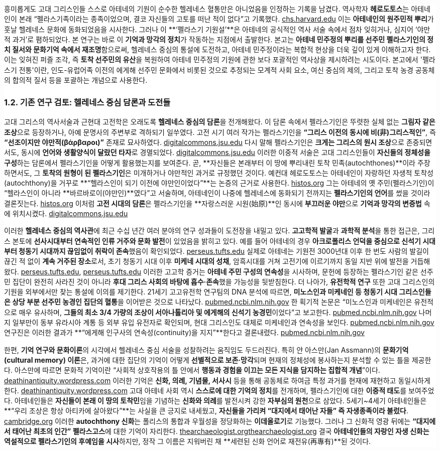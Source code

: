 흥미롭게도 고대 그리스인들 스스로 아테네의 기원이 순수한 헬레네스 혈통만은 아니었음을 인정하는 기록을 남겼다. 역사학자 **헤로도토스**는 아테네인이 본래 “펠라스기족이라는 종족이었으며, 결코 자신들의 고토를 떠난 적이 없다”고 기록했다. [chs.harvard.edu](https://chs.harvard.edu/chapter/1-greek-speakers/#:~:text=barbarian%20antithesis,2%E2%80%933) 이는 **아테네인의 원주민적 뿌리**가 훗날 헬레네스 문화에 동화되었음을 시사한다. 그러나 이 **‘펠라스기 기원설’**은 아테네의 공식적인 역사 서술 속에서 점차 잊히거나, 심지어 ‘야만적 과거’로 폄하되었다. 본 연구는 바로 이 **기억과 망각의 정치**가 작동하는 지점에서 출발한다. 본고는 **아테네 민주정의 뿌리를 선주민 펠라스기인의 정치 질서와 문화기억 속에서 재조명**함으로써, 헬레네스 중심의 통설에 도전하고, 아테네 민주정이라는 복합적 현상을 더욱 깊이 있게 이해하고자 한다. 이는 잊혀진 퍼즐 조각, 즉 **토착 선주민의 유산**을 복원하여 아테네 민주정의 기원에 관한 보다 포괄적인 역사상을 제시하려는 시도이다. 본고에서 '펠라스기 전통'이란, 인도-유럽어족 이전의 에게해 선주민 문화에서 비롯된 것으로 추정되는 모계적 사회 요소, 여신 중심의 제의, 그리고 토착 농경 공동체의 합의적 질서 등을 포괄하는 개념으로 사용한다.

### **1.2. 기존 연구 검토: 헬레네스 중심 담론과 도전들**

고대 그리스의 역사서술과 근현대 고전학은 오래도록 **헬레네스 중심의 담론**을 전개해왔다. 이 담론 속에서 펠라스기인은 뚜렷한 실체 없는 **그림자 같은 조상**으로 등장하거나, 아예 문명사의 주변부로 격하되기 일쑤였다. 고전 시기 여러 작가는 펠라스기인을 **“그리스 이전의 동시에 비(非)그리스적인”**, 즉 **“선조이지만 야만적(βάρβαροι)”** 존재로 묘사하였다. [digitalcommons.jsu.edu](https://digitalcommons.jsu.edu/etds_theses/45/#:~:text=In%20ancient%20literature%2C%20the%20Pelasgians,study%20attempts%20not%20simply%20a) 다시 말해 펠라스기인은 **크게는 그리스의 원시 조상**으로 존중되면서도, 동시에 **언어와 생활양식이 달랐던 타자**로 경멸되었다. [digitalcommons.jsu.edu](https://digitalcommons.jsu.edu/etds_theses/45/#:~:text=writers%20describe%20the%20Pelasgians%20as,and%20political%20transformations%20of%20the) 이러한 이중적 서술은 고대 그리스인들이 **자신들의 정체성을 구성**하는 담론에서 펠라스기인을 어떻게 활용했는지를 보여준다. 곧, **자신들은 본래부터 이 땅에 뿌리내린 토착 민족(autochthones)**이라 주장하면서도, 그 **토착의 원형이 된 펠라스기인**은 미개하거나 야만적인 과거로 규정했던 것이다. 예컨대 헤로도토스는 아테네인이 자랑하던 자생적 토착성(autochthony)을 거꾸로 **“헬라스인이 되기 이전에 야만인이었다”**는 논증의 근거로 사용한다. [histos.org](https://histos.org/index.php/histos/article/download/150/144/153#:~:text=their%20origins,were%20autochthonous%2C%20but%20uses%20it) 그는 아테네의 옛 주민(펠라스기인)이 “헬라스인이 아니라 **바르바로이(야만인)**였다”고 서술하며, 아테네인이 나중에 헬레네스에 동화되기 전까지는 **펠라스기인의 언어**를 썼을 것이라 결론짓는다. [histos.org](https://histos.org/index.php/histos/article/download/150/144/153#:~:text=the%20Pelasgians%20spoke%20%28%EF%9C%B1,it%20must) 이처럼 **고전 시대의 담론**은 펠라스기인을 **자랑스러운 시원(始原)**인 동시에 **부끄러운 야만**으로 **기억과 망각의 변증법** 속에 위치시켰다. [digitalcommons.jsu.edu](https://digitalcommons.jsu.edu/etds_theses/45/#:~:text=writers%20describe%20the%20Pelasgians%20as,and%20political%20transformations%20of%20the)

이러한 **헬레네스 중심의 역사관**에 최근 수십 년간 여러 분야의 연구 성과들이 도전장을 내밀고 있다. **고고학적 발굴**과 **과학적 분석**을 통한 접근은, 그리스 본토에 **선사시대부터 연속적인 인류 거주와 문화 발전**이 있었음을 밝히고 있다. 예를 들어 아테네의 경우 **아크로폴리스 언덕을 중심으로 신석기 시대부터 청동기 시대까지 끊임없이 취락이 존속**했음이 확인되었다. [perseus.tufts.edu](http://www.perseus.tufts.edu) 실제로 아테네는 기원전 3000년대 이후 한 번도 사람의 발길이 끊긴 적 없이 **계속 거주된 장소**로서, 초기 청동기 시대 이후 **미케네 시대의 성채**, 암흑시대를 거쳐 고전기에 이르기까지 동일 지반 위에 발전을 거듭해왔다. [perseus.tufts.edu](http://www.perseus.tufts.edu), [perseus.tufts.edu](http://www.perseus.tufts.edu) 이러한 고고학 증거는 **아테네 주민 구성의 연속성**을 시사하며, 문헌에 등장하는 펠라스기인 같은 선주민 집단이 완전히 사라진 것이 아니라 **후대 그리스 사회의 바탕에 흡수·존속**했을 가능성을 뒷받침한다. 더 나아가, **유전학적 연구** 또한 고대 그리스인의 기원을 외부에서만 찾는 통설에 이의를 제기한다. 21세기 고고유전학 연구팀의 DNA 분석에 따르면, **미노스인과 미케네인 등 청동기 시대 그리스인들은 상당 부분 선주민 농경인 집단의 혈통**을 이어받은 것으로 나타났다. [pubmed.ncbi.nlm.nih.gov](https://pubmed.ncbi.nlm.nih.gov/28783727/#:~:text=that%20Minoans%20and%20Mycenaeans%20were,of%20continuity%20but%20not%20isolation) 한 획기적 논문은 “미노스인과 미케네인은 유전적으로 매우 유사하며, **그들의 최소 3/4 가량의 조상이 서아나톨리아 및 에게해의 신석기 농경민**이었다”고 보고한다. [pubmed.ncbi.nlm.nih.gov](https://pubmed.ncbi.nlm.nih.gov/28783727/#:~:text=that%20Minoans%20and%20Mycenaeans%20were,of%20continuity%20but%20not%20isolation) 나머지 일부만이 동부 유라시아 계통 등 외부 유입 유전자로 확인되며, 현대 그리스인도 대체로 미케네인과 연속성을 보인다. [pubmed.ncbi.nlm.nih.gov](https://pubmed.ncbi.nlm.nih.gov/28783727/#:~:text=deriving%20additional%20ancestry%20from%20an,time%20of%20its%20earliest%20civilizations) 연구진은 이러한 결과가 **“에게해 인구사의 연속성(continuity)을 지지”**한다고 결론내렸다. [pubmed.ncbi.nlm.nih.gov](https://pubmed.ncbi.nlm.nih.gov/28783727/#:~:text=related%20to%20the%20inhabitants%20of,time%20of%20its%20earliest%20civilizations)

한편, **기억 연구와 문화이론**의 시각에서 헬레네스 중심 서술을 성찰하려는 움직임도 두드러진다. 특히 얀 아스만(Jan Assmann)의 **문화기억(cultural memory) 이론**은, 과거에 대한 집단의 기억이 어떻게 **선별적으로 보존·망각**되며 현재의 정체성에 봉사하는지 분석할 수 있는 틀을 제공한다. 아스만에 따르면 문화적 기억이란 “사회적 상호작용의 틀 안에서 **행동과 경험을 이끄는 모든 지식을 담지하는 집합적 개념**”이다. [deathinantiquity.wordpress.com](https://deathinantiquity.wordpress.com/tag/the-battle-of-marathon/#:~:text=Assmann%20elaborates%20further%20on%20this,%E2%80%9D%207) 이러한 기억은 **신화, 의례, 기념물, 서사시** 등을 통해 공동체로 하여금 특정 과거를 현재에 재현하고 동일시하게 한다. [deathinantiquity.wordpress.com](https://deathinantiquity.wordpress.com/tag/the-battle-of-marathon/#:~:text=%E2%80%9Ca%20collective%20concept%20for%20all,%E2%80%9D%207) 고대 아테네 사회 역시 **스스로에 대한 기억의 정치**를 전개하며, 펠라스기인에 대한 **이중적 태도**를 보여주었다. 아테네인들은 **자신들이 본래 이 땅의 토착민**임을 기념하는 **신화와 의례**를 발전시켜 강한 **자부심의 원천**으로 삼았다. 5세기~4세기 아테네인들은 **“우리 조상은 항상 아티카에 살아왔다”**는 사실을 큰 긍지로 내세웠고, **자신들을 가리켜 “대지에서 태어난 자들” 즉 자생종족이라 불렀다**. [cambridge.org](https://www.cambridge.org/core/journals/classical-quarterly/article/abs/autochthony-and-the-athenians/0665512AD076C3F038C307C6264DB75E#:~:text=Athenians%20of%20the%20fifth%20and,allow%2C%20in%20an%20effort%20to) 이러한 **autochthony 신화**는 폴리스의 통합과 우월성을 정당화하는 **이데올로기**로 기능했다. 그러나 그 신화적 영광 뒤에는 **“대지에서 태어난 최초의 인간” 펠라스고스**에 대한 기억이 자리한다. [thearchaeologist.org](https://www.thearchaeologist.org/blog/who-were-the-pelasgians-pre-historic-people-of-greece#:~:text=The%20term%20,possibly%20influenced%20early%20Greek%20culture)[thearchaeologist.org](https://www.thearchaeologist.org/blog/who-were-the-pelasgians-pre-historic-people-of-greece#:~:text=in%20antiquity%20obscures%20the%20origins,islands%2C%20and%20parts%20of%20Anatolia) 결국 **아테네인들의 자랑인 자생 신화는 역설적으로 펠라스기인의 후예임을 시사**하지만, 정작 그 이름은 지워버린 채 **세련된 신화 언어로 재전유(再專有)**된 것이다.
